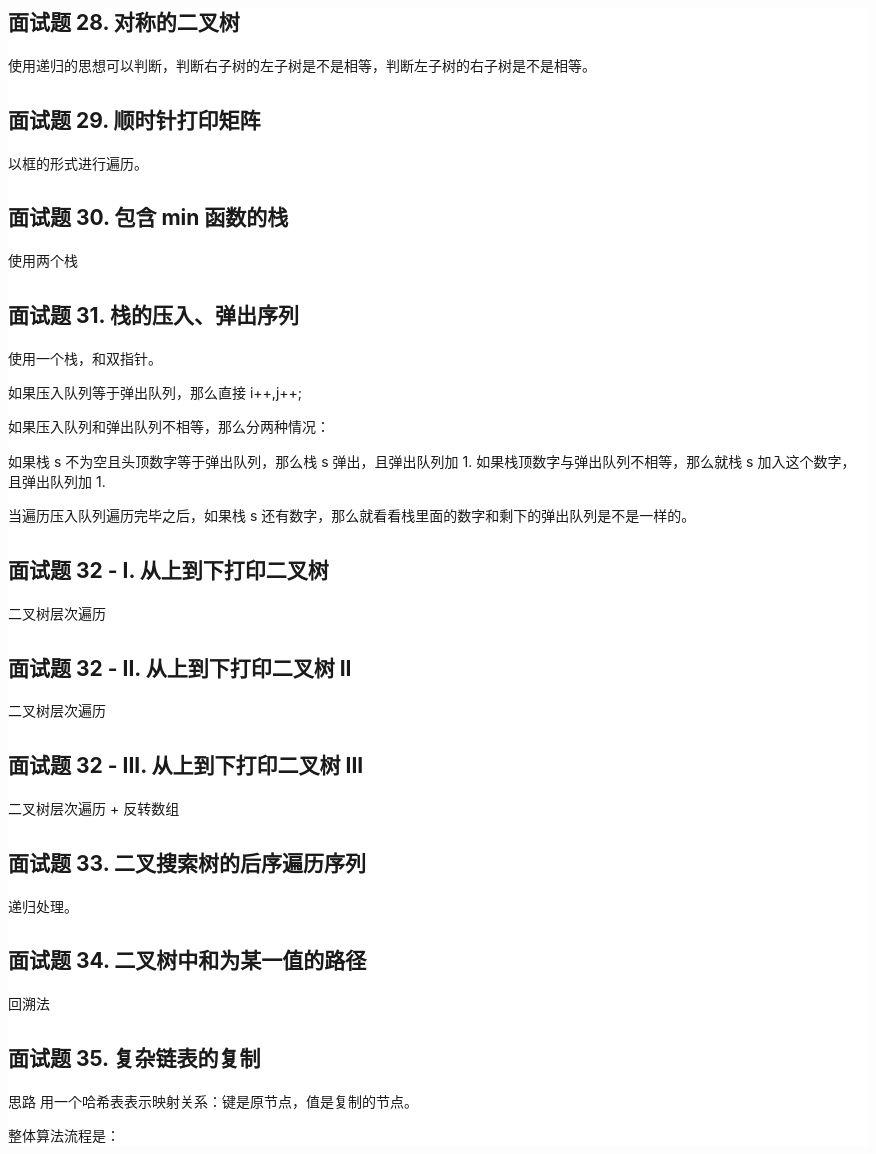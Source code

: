 ## 面试题 28. 对称的二叉树

使用递归的思想可以判断，判断右子树的左子树是不是相等，判断左子树的右子树是不是相等。

## 面试题 29. 顺时针打印矩阵

以框的形式进行遍历。

## 面试题 30. 包含 min 函数的栈

使用两个栈

## 面试题 31. 栈的压入、弹出序列

使用一个栈，和双指针。

如果压入队列等于弹出队列，那么直接 i++,j++;

如果压入队列和弹出队列不相等，那么分两种情况：

如果栈 s 不为空且头顶数字等于弹出队列，那么栈 s 弹出，且弹出队列加 1.
如果栈顶数字与弹出队列不相等，那么就栈 s 加入这个数字，且弹出队列加 1.

当遍历压入队列遍历完毕之后，如果栈 s 还有数字，那么就看看栈里面的数字和剩下的弹出队列是不是一样的。

## 面试题 32 - I. 从上到下打印二叉树

二叉树层次遍历

## 面试题 32 - II. 从上到下打印二叉树 II

二叉树层次遍历

## 面试题 32 - III. 从上到下打印二叉树 III

二叉树层次遍历 + 反转数组

## 面试题 33. 二叉搜索树的后序遍历序列

递归处理。

## 面试题 34. 二叉树中和为某一值的路径

回溯法

## 面试题 35. 复杂链表的复制

思路 用一个哈希表表示映射关系：键是原节点，值是复制的节点。

整体算法流程是：
